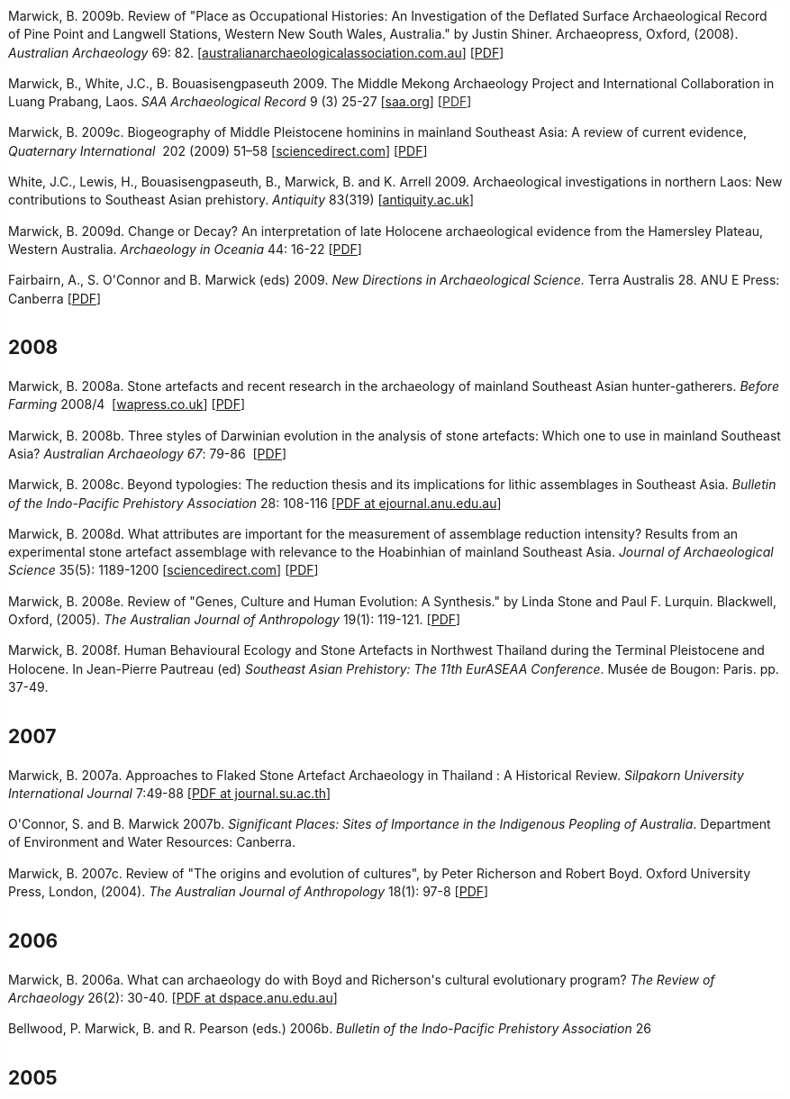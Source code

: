 <p>Marwick, B. 2009b. Review of &quot;Place as Occupational Histories: An Investigation of the Deflated Surface Archaeological Record of Pine Point and Langwell Stations, Western New South Wales, Australia.&quot; by Justin Shiner. Archaeopress, Oxford, (2008). <em>Australian Archaeology</em> 69: 82. [<a href="http://www.australianarchaeologicalassociation.com.au/australian_archaeology">australianarchaeologicalassociation.com.au</a>] [<a href="http://faculty.washington.edu/bmarwick/PDFs/Marwick_2009_Shiner_review.pdf">PDF</a>]</p>
<p>Marwick, B.,&nbsp;White, J.C., B. Bouasisengpaseuth&nbsp;2009. The Middle Mekong Archaeology Project and International Collaboration in Luang Prabang, Laos.&nbsp;<i>SAA Archaeological Record</i>&nbsp;9 (3) 25-27 [<a href="http://www.saa.org/AbouttheSociety/Publications/TheSAAArchaeologicalRecord/tabid/64/Default.aspx">saa.org</a>]&nbsp;[<a href="http://faculty.washington.edu/bmarwick/PDFs/Marwick_et_al_2009_MMAP.pdf" style="color: rgb(51, 51, 51);">PDF</a>]</p>
<p>Marwick, B. 2009c. Biogeography of Middle Pleistocene hominins in  mainland Southeast Asia: A review of current evidence, <i>Quaternary International</i>&nbsp; 202 (2009) 51&ndash;58 [<a href="http://dx.doi.org/10.1016/j.quaint.2008.01.012">sciencedirect.com</a>] [<a href="http://faculty.washington.edu/bmarwick/PDFs/Marwick_2009_QI.pdf">PDF</a>]</p>
<p>White, J.C., Lewis, H., Bouasisengpaseuth, B., Marwick, B. and K. Arrell 2009. Archaeological investigations in northern Laos: New contributions to Southeast Asian prehistory. <em>Antiquity</em> 83(319) [<a href="http://antiquity.ac.uk/projgall/white/">antiquity.ac.uk</a>]</p>
<p>Marwick, B. 2009d. Change or Decay?&nbsp;An interpretation of late Holocene archaeological evidence from the Hamersley Plateau, Western Australia. <em>Archaeology in Oceania</em> 44: 16-22 [<a href="http://faculty.washington.edu/bmarwick/PDFs/Marwick_2009_AO_Pilbara.pdf">PDF</a>]</p>
<p>Fairbairn, A., S. O'Connor and B. Marwick (eds) 2009. <em>New Directions in Archaeological Science.</em> Terra Australis 28. ANU E Press: Canberra [<a href="http://epress.anu.edu.au/terra_australis/ta28/pdf_instructions.html">PDF</a>]</p>
<h2>2008</h2>
<p>Marwick, B. 2008a. Stone artefacts and recent research in the archaeology of mainland Southeast Asian hunter-gatherers. <em>Before Farming</em> 2008/4&nbsp; [<a href="http://www.waspress.co.uk/journals/beforefarming/journal_20084/abstracts/index.php">wapress.co.uk</a>] [<a href="http://faculty.washington.edu/bmarwick/PDFs/Marwick_2008_Before_Farming.pdf">PDF</a>]</p>
<p>Marwick, B. 2008b. Three styles of Darwinian evolution in the analysis of stone artefacts:&nbsp;Which one to use in mainland&nbsp;Southeast Asia? <i>Australian Archaeology </i><i>67</i>: 79-86&nbsp; [<a href="http://faculty.washington.edu/bmarwick/PDFs/marwick_2008_AA_3_Styles.pdf">PDF</a>]</p>
<p>Marwick, B. 2008c. Beyond typologies: The reduction thesis and its implications for lithic assemblages in Southeast Asia. <i>Bulletin of the Indo-Pacific Prehistory Association</i> 28: 108-116 [<a href="http://ejournal.anu.edu.au/index.php/bippa/article/viewFile/649/637">PDF at ejournal.anu.edu.au</a>]</p>
<p>Marwick, B. 2008d. What attributes are important for the measurement of assemblage reduction intensity? Results from an experimental stone artefact assemblage with relevance to the Hoabinhian of mainland Southeast Asia. <em>Journal</em> <em>of Archaeological Science</em> 35(5): 1189-1200 [<a href="http://dx.doi.org/10.1016/j.jas.2007.08.007">sciencedirect.com</a>] [<a href="/bmarwick/PDFs/experiment.pdf">PDF</a>]</p>
<p>Marwick, B. 2008e. Review of &quot;Genes, Culture and Human Evolution:&nbsp;A Synthesis.&quot; by Linda Stone and Paul F. Lurquin. Blackwell, Oxford, (2005). <em>The Australian Journal of Anthropology</em> 19(1): 119-121. [<a href="http://faculty.washington.edu/bmarwick/PDFs/Marwick_2008_Stone_Lurquin_Review.pdf">PDF</a>]</p>
<p>Marwick, B. 2008f. Human Behavioural Ecology and Stone Artefacts in Northwest Thailand during the Terminal Pleistocene and Holocene. In Jean-Pierre Pautreau (ed) <em>Southeast Asian Prehistory: The 11th EurASEAA Conference</em>. Mus&eacute;e de Bougon: Paris. pp. 37-49.&nbsp;</p>
<h2>2007</h2>
<p>Marwick, B. 2007a. Approaches to Flaked Stone Artefact Archaeology in Thailand : A Historical Review. <em>Silpakorn University International Journal</em> 7:49-88 [<a href="http://www.journal.su.ac.th/index.php/suij/article/view/97/98">PDF at journal.su.ac.th</a>]</p>
<p>O'Connor, S. and B. Marwick 2007b. <em>Significant Places: Sites of Importance in the Indigenous Peopling of Australia</em>. Department of Environment and Water Resources: Canberra.</p>
<p>Marwick, B. 2007c. Review of &quot;The origins and evolution of cultures&quot;, by Peter Richerson and Robert Boyd. Oxford University Press, London, (2004). <em>The Australian Journal of Anthropology</em> 18(1): 97-8 [<a href="/bmarwick/PDFs/Evolution.pdf">PDF</a>]</p>
<h2>2006</h2>
<p>Marwick, B. 2006a. What can archaeology do with Boyd and Richerson's cultural evolutionary program? <em>The Review of Archaeology</em> 26(2): 30-40. [<a href="http://dspace.anu.edu.au/handle/1885/44496">PDF at dspace.anu.edu.au</a>]</p>
<p>Bellwood, P. Marwick, B. and R. Pearson (eds.) 2006b. <em>Bulletin of the Indo-Pacific Prehistory Association</em> 26&nbsp;</p>
<h2>2005</h2>